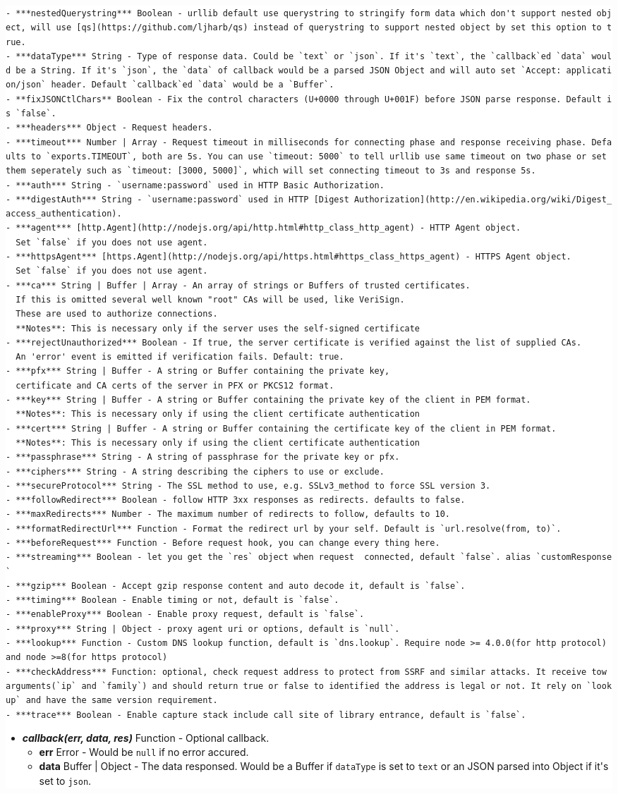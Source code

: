    - ***nestedQuerystring*** Boolean - urllib default use querystring to stringify form data which don't support nested object, will use [qs](https://github.com/ljharb/qs) instead of querystring to support nested object by set this option to true.
    - ***dataType*** String - Type of response data. Could be `text` or `json`. If it's `text`, the `callback`ed `data` would be a String. If it's `json`, the `data` of callback would be a parsed JSON Object and will auto set `Accept: application/json` header. Default `callback`ed `data` would be a `Buffer`.
    - **fixJSONCtlChars** Boolean - Fix the control characters (U+0000 through U+001F) before JSON parse response. Default is `false`.
    - ***headers*** Object - Request headers.
    - ***timeout*** Number | Array - Request timeout in milliseconds for connecting phase and response receiving phase. Defaults to `exports.TIMEOUT`, both are 5s. You can use `timeout: 5000` to tell urllib use same timeout on two phase or set them seperately such as `timeout: [3000, 5000]`, which will set connecting timeout to 3s and response 5s.
    - ***auth*** String - `username:password` used in HTTP Basic Authorization.
    - ***digestAuth*** String - `username:password` used in HTTP [Digest Authorization](http://en.wikipedia.org/wiki/Digest_access_authentication).
    - ***agent*** [http.Agent](http://nodejs.org/api/http.html#http_class_http_agent) - HTTP Agent object.
      Set `false` if you does not use agent.
    - ***httpsAgent*** [https.Agent](http://nodejs.org/api/https.html#https_class_https_agent) - HTTPS Agent object.
      Set `false` if you does not use agent.
    - ***ca*** String | Buffer | Array - An array of strings or Buffers of trusted certificates.
      If this is omitted several well known "root" CAs will be used, like VeriSign.
      These are used to authorize connections.
      **Notes**: This is necessary only if the server uses the self-signed certificate
    - ***rejectUnauthorized*** Boolean - If true, the server certificate is verified against the list of supplied CAs.
      An 'error' event is emitted if verification fails. Default: true.
    - ***pfx*** String | Buffer - A string or Buffer containing the private key,
      certificate and CA certs of the server in PFX or PKCS12 format.
    - ***key*** String | Buffer - A string or Buffer containing the private key of the client in PEM format.
      **Notes**: This is necessary only if using the client certificate authentication
    - ***cert*** String | Buffer - A string or Buffer containing the certificate key of the client in PEM format.
      **Notes**: This is necessary only if using the client certificate authentication
    - ***passphrase*** String - A string of passphrase for the private key or pfx.
    - ***ciphers*** String - A string describing the ciphers to use or exclude.
    - ***secureProtocol*** String - The SSL method to use, e.g. SSLv3_method to force SSL version 3.
    - ***followRedirect*** Boolean - follow HTTP 3xx responses as redirects. defaults to false.
    - ***maxRedirects*** Number - The maximum number of redirects to follow, defaults to 10.
    - ***formatRedirectUrl*** Function - Format the redirect url by your self. Default is `url.resolve(from, to)`.
    - ***beforeRequest*** Function - Before request hook, you can change every thing here.
    - ***streaming*** Boolean - let you get the `res` object when request  connected, default `false`. alias `customResponse`
    - ***gzip*** Boolean - Accept gzip response content and auto decode it, default is `false`.
    - ***timing*** Boolean - Enable timing or not, default is `false`.
    - ***enableProxy*** Boolean - Enable proxy request, default is `false`.
    - ***proxy*** String | Object - proxy agent uri or options, default is `null`.
    - ***lookup*** Function - Custom DNS lookup function, default is `dns.lookup`. Require node >= 4.0.0(for http protocol) and node >=8(for https protocol)
    - ***checkAddress*** Function: optional, check request address to protect from SSRF and similar attacks. It receive tow arguments(`ip` and `family`) and should return true or false to identified the address is legal or not. It rely on `lookup` and have the same version requirement.
    - ***trace*** Boolean - Enable capture stack include call site of library entrance, default is `false`.
- ***callback(err, data, res)*** Function - Optional callback.
    - **err** Error - Would be `null` if no error accured.
    - **data** Buffer | Object - The data responsed. Would be a Buffer if `dataType` is set to `text` or an JSON parsed into Object if it's set to `json`.

[npm-image]: https://img.shields.io/npm/v/urllib.svg?style=flat-square
[npm-url]: https://npmjs.org/package/urllib
[travis-image]: https://img.shields.io/travis/node-modules/urllib.svg?style=flat-square
[travis-url]: https://travis-ci.org/node-modules/urllib
[codecov-image]: https://codecov.io/gh/node-modules/urllib/branch/master/graph/badge.svg
[codecov-url]: https://codecov.io/gh/node-modules/urllib
[david-image]: https://img.shields.io/david/node-modules/urllib.svg?style=flat-square
[david-url]: https://david-dm.org/node-modules/urllib
[snyk-image]: https://snyk.io/test/npm/urllib/badge.svg?style=flat-square
[snyk-url]: https://snyk.io/test/npm/urllib
[download-image]: https://img.shields.io/npm/dm/urllib.svg?style=flat-square
[download-url]: https://npmjs.org/package/urllib
[bluebird]: https://github.com/petkaantonov/bluebird